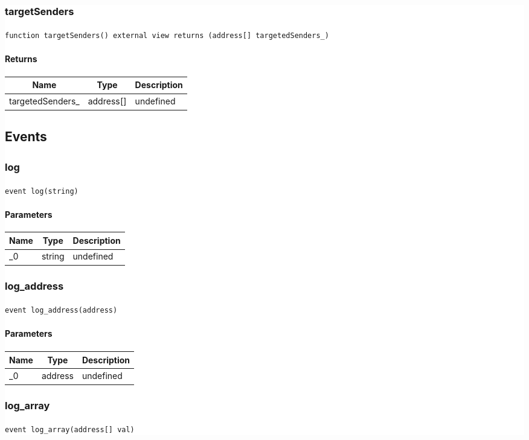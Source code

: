 ### targetSenders

```solidity
function targetSenders() external view returns (address[] targetedSenders_)
```






#### Returns

| Name | Type | Description |
|---|---|---|
| targetedSenders_ | address[] | undefined |



## Events

### log

```solidity
event log(string)
```





#### Parameters

| Name | Type | Description |
|---|---|---|
| _0  | string | undefined |

### log_address

```solidity
event log_address(address)
```





#### Parameters

| Name | Type | Description |
|---|---|---|
| _0  | address | undefined |

### log_array

```solidity
event log_array(address[] val)
```
